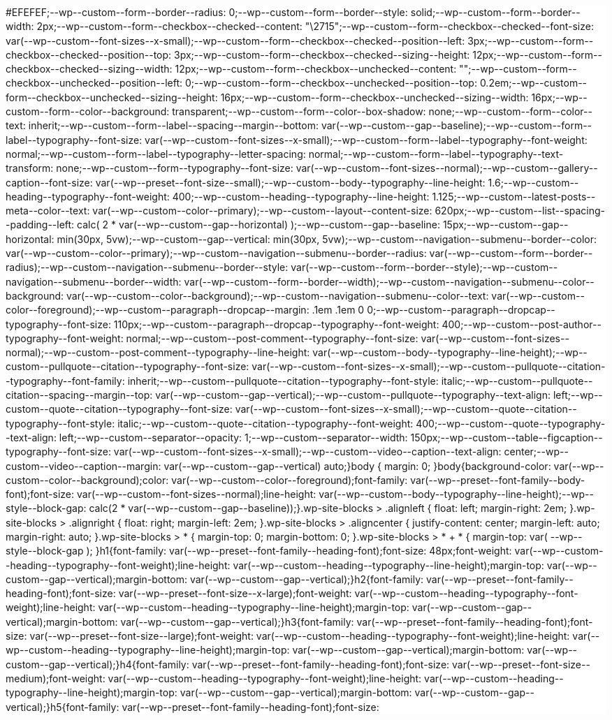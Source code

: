 #EFEFEF;--wp--custom--form--border--radius: 0;--wp--custom--form--border--style: solid;--wp--custom--form--border--width: 2px;--wp--custom--form--checkbox--checked--content: "\2715";--wp--custom--form--checkbox--checked--font-size: var(--wp--custom--font-sizes--x-small);--wp--custom--form--checkbox--checked--position--left: 3px;--wp--custom--form--checkbox--checked--position--top: 3px;--wp--custom--form--checkbox--checked--sizing--height: 12px;--wp--custom--form--checkbox--checked--sizing--width: 12px;--wp--custom--form--checkbox--unchecked--content: "";--wp--custom--form--checkbox--unchecked--position--left: 0;--wp--custom--form--checkbox--unchecked--position--top: 0.2em;--wp--custom--form--checkbox--unchecked--sizing--height: 16px;--wp--custom--form--checkbox--unchecked--sizing--width: 16px;--wp--custom--form--color--background: transparent;--wp--custom--form--color--box-shadow: none;--wp--custom--form--color--text: inherit;--wp--custom--form--label--spacing--margin--bottom: var(--wp--custom--gap--baseline);--wp--custom--form--label--typography--font-size: var(--wp--custom--font-sizes--x-small);--wp--custom--form--label--typography--font-weight: normal;--wp--custom--form--label--typography--letter-spacing: normal;--wp--custom--form--label--typography--text-transform: none;--wp--custom--form--typography--font-size: var(--wp--custom--font-sizes--normal);--wp--custom--gallery--caption--font-size: var(--wp--preset--font-size--small);--wp--custom--body--typography--line-height: 1.6;--wp--custom--heading--typography--font-weight: 400;--wp--custom--heading--typography--line-height: 1.125;--wp--custom--latest-posts--meta--color--text: var(--wp--custom--color--primary);--wp--custom--layout--content-size: 620px;--wp--custom--list--spacing--padding--left: calc( 2 * var(--wp--custom--gap--horizontal) );--wp--custom--gap--baseline: 15px;--wp--custom--gap--horizontal: min(30px, 5vw);--wp--custom--gap--vertical: min(30px, 5vw);--wp--custom--navigation--submenu--border--color: var(--wp--custom--color--primary);--wp--custom--navigation--submenu--border--radius: var(--wp--custom--form--border--radius);--wp--custom--navigation--submenu--border--style: var(--wp--custom--form--border--style);--wp--custom--navigation--submenu--border--width: var(--wp--custom--form--border--width);--wp--custom--navigation--submenu--color--background: var(--wp--custom--color--background);--wp--custom--navigation--submenu--color--text: var(--wp--custom--color--foreground);--wp--custom--paragraph--dropcap--margin: .1em .1em 0 0;--wp--custom--paragraph--dropcap--typography--font-size: 110px;--wp--custom--paragraph--dropcap--typography--font-weight: 400;--wp--custom--post-author--typography--font-weight: normal;--wp--custom--post-comment--typography--font-size: var(--wp--custom--font-sizes--normal);--wp--custom--post-comment--typography--line-height: var(--wp--custom--body--typography--line-height);--wp--custom--pullquote--citation--typography--font-size: var(--wp--custom--font-sizes--x-small);--wp--custom--pullquote--citation--typography--font-family: inherit;--wp--custom--pullquote--citation--typography--font-style: italic;--wp--custom--pullquote--citation--spacing--margin--top: var(--wp--custom--gap--vertical);--wp--custom--pullquote--typography--text-align: left;--wp--custom--quote--citation--typography--font-size: var(--wp--custom--font-sizes--x-small);--wp--custom--quote--citation--typography--font-style: italic;--wp--custom--quote--citation--typography--font-weight: 400;--wp--custom--quote--typography--text-align: left;--wp--custom--separator--opacity: 1;--wp--custom--separator--width: 150px;--wp--custom--table--figcaption--typography--font-size: var(--wp--custom--font-sizes--x-small);--wp--custom--video--caption--text-align: center;--wp--custom--video--caption--margin: var(--wp--custom--gap--vertical) auto;}body { margin: 0; }body{background-color: var(--wp--custom--color--background);color: var(--wp--custom--color--foreground);font-family: var(--wp--preset--font-family--body-font);font-size: var(--wp--custom--font-sizes--normal);line-height: var(--wp--custom--body--typography--line-height);--wp--style--block-gap: calc(2 * var(--wp--custom--gap--baseline));}.wp-site-blocks > .alignleft { float: left; margin-right: 2em; }.wp-site-blocks > .alignright { float: right; margin-left: 2em; }.wp-site-blocks > .aligncenter { justify-content: center; margin-left: auto; margin-right: auto; }.wp-site-blocks > * { margin-top: 0; margin-bottom: 0; }.wp-site-blocks > * + * { margin-top: var( --wp--style--block-gap ); }h1{font-family: var(--wp--preset--font-family--heading-font);font-size: 48px;font-weight: var(--wp--custom--heading--typography--font-weight);line-height: var(--wp--custom--heading--typography--line-height);margin-top: var(--wp--custom--gap--vertical);margin-bottom: var(--wp--custom--gap--vertical);}h2{font-family: var(--wp--preset--font-family--heading-font);font-size: var(--wp--preset--font-size--x-large);font-weight: var(--wp--custom--heading--typography--font-weight);line-height: var(--wp--custom--heading--typography--line-height);margin-top: var(--wp--custom--gap--vertical);margin-bottom: var(--wp--custom--gap--vertical);}h3{font-family: var(--wp--preset--font-family--heading-font);font-size: var(--wp--preset--font-size--large);font-weight: var(--wp--custom--heading--typography--font-weight);line-height: var(--wp--custom--heading--typography--line-height);margin-top: var(--wp--custom--gap--vertical);margin-bottom: var(--wp--custom--gap--vertical);}h4{font-family: var(--wp--preset--font-family--heading-font);font-size: var(--wp--preset--font-size--medium);font-weight: var(--wp--custom--heading--typography--font-weight);line-height: var(--wp--custom--heading--typography--line-height);margin-top: var(--wp--custom--gap--vertical);margin-bottom: var(--wp--custom--gap--vertical);}h5{font-family: var(--wp--preset--font-family--heading-font);font-size: